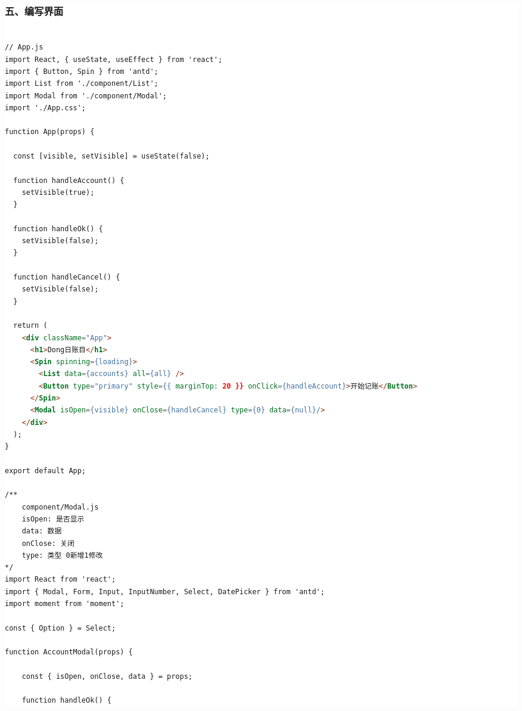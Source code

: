 ````javascript


````

### 五、编写界面

````HTML

// App.js
import React, { useState, useEffect } from 'react';
import { Button, Spin } from 'antd';
import List from './component/List';
import Modal from './component/Modal';
import './App.css';

function App(props) {

  const [visible, setVisible] = useState(false);

  function handleAccount() {
    setVisible(true);
  }

  function handleOk() {
    setVisible(false);
  }

  function handleCancel() {
    setVisible(false);
  }

  return (
    <div className="App">
      <h1>Dong日账目</h1>
      <Spin spinning={loading}>
        <List data={accounts} all={all} />
        <Button type="primary" style={{ marginTop: 20 }} onClick={handleAccount}>开始记账</Button>
      </Spin>
      <Modal isOpen={visible} onClose={handleCancel} type={0} data={null}/>
    </div>
  );
}

export default App;

/** 
    component/Modal.js
    isOpen: 是否显示
    data: 数据
    onClose: 关闭
    type: 类型 0新增1修改
*/
import React from 'react';
import { Modal, Form, Input, InputNumber, Select, DatePicker } from 'antd';
import moment from 'moment';

const { Option } = Select;

function AccountModal(props) {

    const { isOpen, onClose, data } = props;

    function handleOk() {
````